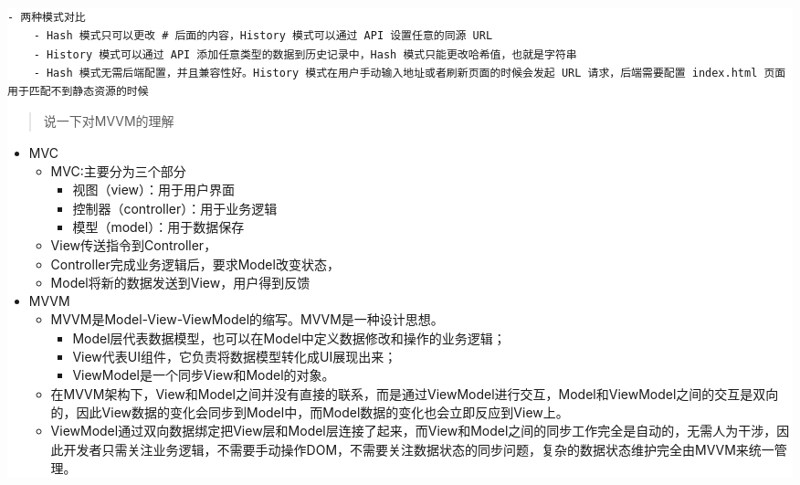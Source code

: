     - 两种模式对比
        - Hash 模式只可以更改 # 后面的内容，History 模式可以通过 API 设置任意的同源 URL
        - History 模式可以通过 API 添加任意类型的数据到历史记录中，Hash 模式只能更改哈希值，也就是字符串
        - Hash 模式无需后端配置，并且兼容性好。History 模式在用户手动输入地址或者刷新页面的时候会发起 URL 请求，后端需要配置 index.html 页面用于匹配不到静态资源的时候

> 说一下对MVVM的理解

- MVC
    - MVC:主要分为三个部分
        - 视图（view）：用于用户界面
        - 控制器（controller）：用于业务逻辑
        - 模型（model）：用于数据保存
    - View传送指令到Controller，
    - Controller完成业务逻辑后，要求Model改变状态，
    - Model将新的数据发送到View，用户得到反馈 
- MVVM
    - MVVM是Model-View-ViewModel的缩写。MVVM是一种设计思想。
        - Model层代表数据模型，也可以在Model中定义数据修改和操作的业务逻辑；
        - View代表UI组件，它负责将数据模型转化成UI展现出来；
        - ViewModel是一个同步View和Model的对象。
    - 在MVVM架构下，View和Model之间并没有直接的联系，而是通过ViewModel进行交互，Model和ViewModel之间的交互是双向的，因此View数据的变化会同步到Model中，而Model数据的变化也会立即反应到View上。
    - ViewModel通过双向数据绑定把View层和Model层连接了起来，而View和Model之间的同步工作完全是自动的，无需人为干涉，因此开发者只需关注业务逻辑，不需要手动操作DOM，不需要关注数据状态的同步问题，复杂的数据状态维护完全由MVVM来统一管理。